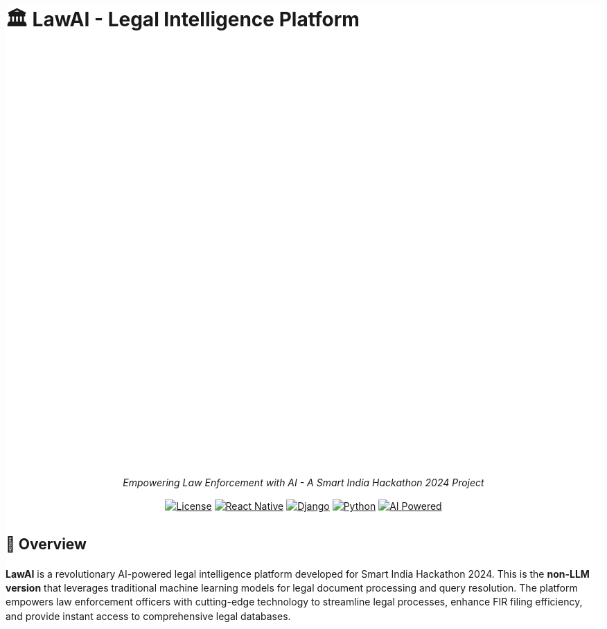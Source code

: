 # 🏛️ LawAI - Legal Intelligence Platform

<div align="center">

![LawAI Logo](./App/assets/indian-emblem.png)

*Empowering Law Enforcement with AI - A Smart India Hackathon 2024 Project*

[![License](https://img.shields.io/badge/license-MIT-blue.svg)](LICENSE)
[![React Native](https://img.shields.io/badge/React%20Native-0.76.3-61DAFB.svg)](https://reactnative.dev/)
[![Django](https://img.shields.io/badge/Django-5.1.3-092E20.svg)](https://www.djangoproject.com/)
[![Python](https://img.shields.io/badge/Python-3.11+-3776AB.svg)](https://www.python.org/)
[![AI Powered](https://img.shields.io/badge/AI-Powered-FF6B6B.svg)](https://en.wikipedia.org/wiki/Artificial_intelligence)

</div>

## 🌟 Overview

**LawAI** is a revolutionary AI-powered legal intelligence platform developed for Smart India Hackathon 2024. This is the **non-LLM version** that leverages traditional machine learning models for legal document processing and query resolution. The platform empowers law enforcement officers with cutting-edge technology to streamline legal processes, enhance FIR filing efficiency, and provide instant access to comprehensive legal databases.
